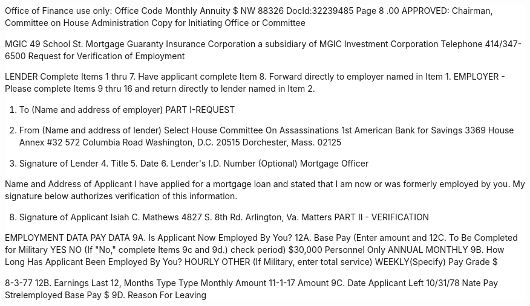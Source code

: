 Office of Finance use only:
Office Code
Monthly Annuity $
NW 88326
Docld:32239485 Page 8
.00
APPROVED:
Chairman, Committee on House Administration
Copy for Initiating Office or Committee

MGIC
49 School St.
Mortgage Guaranty Insurance Corporation
a subsidiary of MGIC Investment Corporation
Telephone 414/347-6500
Request for Verification of Employment

LENDER Complete Items 1 thru 7. Have applicant complete Item 8. Forward directly to employer named in Item 1.
EMPLOYER - Please complete Items 9 thru 16 and return directly to lender named in Item 2.
1. To (Name and address of employer) PART I-REQUEST
2. From (Name and address of lender)
Select House Committee On Assassinations
1st American Bank for Savings
3369 House Annex #32
572 Columbia Road
Washington, D.C. 20515
Dorchester, Mass. 02125

3. Signature of Lender 4. Title 5. Date 6. Lender's I.D. Number
(Optional)
Mortgage Officer

Name and Address of Applicant I have applied for a mortgage loan and stated that I am now or was formerly employed by you. My signature below authorizes verification of this information.

8. Signature of Applicant
Isiah C. Mathews 4827 S. 8th Rd. Arlington, Va. Matters
PART II - VERIFICATION

EMPLOYMENT DATA PAY DATA
9A. Is Applicant Now Employed By You? 12A. Base Pay (Enter amount and 12C. To Be Completed for Military
YES NO (If "No," complete Items 9c and 9d.) check period) $30,000 Personnel Only
ANNUAL MONTHLY
9B. How Long Has Applicant Been Employed By You? HOURLY OTHER
(If Military, enter total service) WEEKLY(Specify)
Pay Grade
$

8-3-77 12B. Earnings Last 12, Months
Type Type Monthly Amount
11-1-17
Amount
9C. Date Applicant Left 10/31/78
Nate Pay
Strelemployed
Base Pay $
9D. Reason For Leaving
